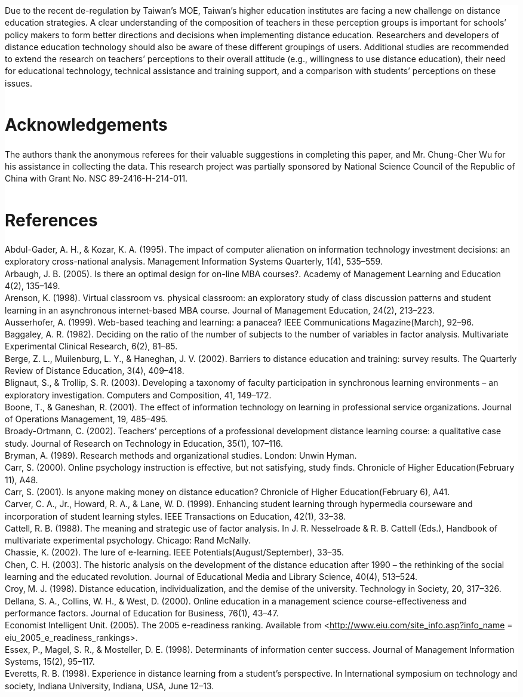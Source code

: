 Due to the recent de-regulation by Taiwan’s MOE, Taiwan’s higher education institutes are facing a new challenge on distance education strategies. A clear understanding of the composition of teachers in these perception groups is important for schools’ policy makers to form better directions and decisions when implementing distance education. Researchers and developers of distance education technology should also be aware of these different groupings of users. Additional studies are recommended to extend the research on teachers’ perceptions to their overall attitude (e.g., willingness to use distance education), their need for educational technology, technical assistance and training support, and a comparison with students’ perceptions on these issues.

# Acknowledgements

The authors thank the anonymous referees for their valuable suggestions in completing this paper, and Mr. Chung-Cher Wu for his assistance in collecting the data. This research project was partially sponsored by National Science Council of the Republic of China with Grant No. NSC 89-2416-H-214-011.

# References

Abdul-Gader, A. H., & Kozar, K. A. (1995). The impact of computer alienation on information technology investment decisions: an exploratory cross-national analysis. Management Information Systems Quarterly, 1(4), 535–559.   
Arbaugh, J. B. (2005). Is there an optimal design for on-line MBA courses?. Academy of Management Learning and Education 4(2), 135–149.   
Arenson, K. (1998). Virtual classroom vs. physical classroom: an exploratory study of class discussion patterns and student learning in an asynchronous internet-based MBA course. Journal of Management Education, 24(2), 213–223.   
Ausserhofer, A. (1999). Web-based teaching and learning: a panacea? IEEE Communications Magazine(March), 92–96.   
Baggaley, A. R. (1982). Deciding on the ratio of the number of subjects to the number of variables in factor analysis. Multivariate Experimental Clinical Research, 6(2), 81–85.   
Berge, Z. L., Muilenburg, L. Y., & Haneghan, J. V. (2002). Barriers to distance education and training: survey results. The Quarterly Review of Distance Education, 3(4), 409–418.   
Blignaut, S., & Trollip, S. R. (2003). Developing a taxonomy of faculty participation in synchronous learning environments – an exploratory investigation. Computers and Composition, 41, 149–172.   
Boone, T., & Ganeshan, R. (2001). The effect of information technology on learning in professional service organizations. Journal of Operations Management, 19, 485–495.   
Broady-Ortmann, C. (2002). Teachers’ perceptions of a professional development distance learning course: a qualitative case study. Journal of Research on Technology in Education, 35(1), 107–116.   
Bryman, A. (1989). Research methods and organizational studies. London: Unwin Hyman.   
Carr, S. (2000). Online psychology instruction is effective, but not satisfying, study finds. Chronicle of Higher Education(February 11), A48.   
Carr, S. (2001). Is anyone making money on distance education? Chronicle of Higher Education(February 6), A41.   
Carver, C. A., Jr., Howard, R. A., & Lane, W. D. (1999). Enhancing student learning through hypermedia courseware and incorporation of student learning styles. IEEE Transactions on Education, 42(1), 33–38.   
Cattell, R. B. (1988). The meaning and strategic use of factor analysis. In J. R. Nesselroade & R. B. Cattell (Eds.), Handbook of multivariate experimental psychology. Chicago: Rand McNally.   
Chassie, K. (2002). The lure of e-learning. IEEE Potentials(August/September), 33–35.   
Chen, C. H. (2003). The historic analysis on the development of the distance education after 1990 – the rethinking of the social learning and the educated revolution. Journal of Educational Media and Library Science, 40(4), 513–524.   
Croy, M. J. (1998). Distance education, individualization, and the demise of the university. Technology in Society, 20, 317–326.   
Dellana, S. A., Collins, W. H., & West, D. (2000). Online education in a management science course-effectiveness and performance factors. Journal of Education for Business, 76(1), 43–47.   
Economist Intelligent Unit. (2005). The 2005 e-readiness ranking. Available from <http://www.eiu.com/site_info.asp?info_name $=$ eiu_2005_e_readiness_rankings>.   
Essex, P., Magel, S. R., & Mosteller, D. E. (1998). Determinants of information center success. Journal of Management Information Systems, 15(2), 95–117.   
Everetts, R. B. (1998). Experience in distance learning from a student’s perspective. In International symposium on technology and society, Indiana University, Indiana, USA, June 12–13.   